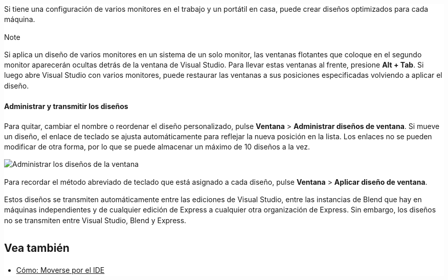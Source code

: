 Si tiene una configuración de varios monitores en el trabajo y un portátil en casa, puede crear diseños optimizados para cada máquina.

> [!NOTE]
> Si aplica un diseño de varios monitores en un sistema de un solo monitor, las ventanas flotantes que coloque en el segundo monitor aparecerán ocultas detrás de la ventana de Visual Studio. Para llevar estas ventanas al frente, presione **Alt + Tab**. Si luego abre Visual Studio con varios monitores, puede restaurar las ventanas a sus posiciones especificadas volviendo a aplicar el diseño.

#### <a name="manage-and-roam-your-layouts"></a>Administrar y transmitir los diseños

Para quitar, cambiar el nombre o reordenar el diseño personalizado, pulse **Ventana** > **Administrar diseños de ventana**. Si mueve un diseño, el enlace de teclado se ajusta automáticamente para reflejar la nueva posición en la lista. Los enlaces no se pueden modificar de otra forma, por lo que se puede almacenar un máximo de 10 diseños a la vez.

![Administrar los diseños de la ventana](../ide/media/managewindowlayouts.png)

Para recordar el método abreviado de teclado que está asignado a cada diseño, pulse **Ventana** > **Aplicar diseño de ventana**.

Estos diseños se transmiten automáticamente entre las ediciones de Visual Studio, entre las instancias de Blend que hay en máquinas independientes y de cualquier edición de Express a cualquier otra organización de Express. Sin embargo, los diseños no se transmiten entre Visual Studio, Blend y Express.

## <a name="see-also"></a>Vea también

- [Cómo: Moverse por el IDE](../ide/how-to-move-around-in-the-visual-studio-ide.md)
